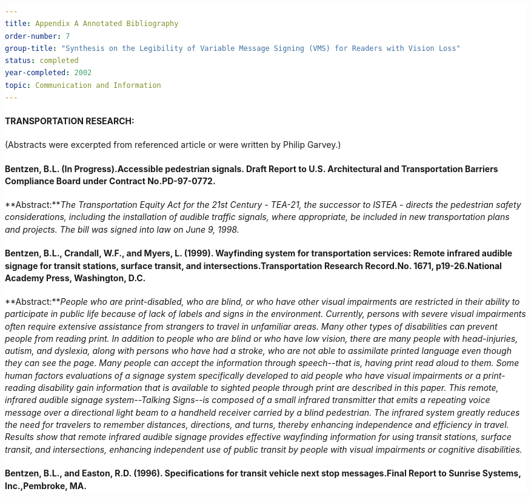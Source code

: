 ```yaml
---
title: Appendix A Annotated Bibliography
order-number: 7
group-title: "Synthesis on the Legibility of Variable Message Signing (VMS) for Readers with Vision Loss"
status: completed
year-completed: 2002
topic: Communication and Information
---
```


#### TRANSPORTATION RESEARCH:

(Abstracts were excerpted from referenced article or were written by Philip Garvey.)

#### Bentzen, B.L. (In Progress).Accessible pedestrian signals. Draft Report to U.S. Architectural and Transportation Barriers Compliance Board under Contract No.PD-97-0772.

**Abstract:***The Transportation Equity Act for the 21st Century - TEA-21, the successor to ISTEA - directs the pedestrian safety considerations, including the installation of audible traffic signals, where appropriate, be included in new transportation plans and projects. The bill was signed into law on June 9, 1998.*

#### Bentzen, B.L., Crandall, W.F., and Myers, L. (1999). Wayfinding system for transportation services: Remote infrared audible signage for transit stations, surface transit, and intersections.Transportation Research Record.No. 1671, p19-26.National Academy Press, Washington, D.C.

**Abstract:***People who are print-disabled, who are blind, or who have other visual impairments are restricted in their ability to participate in public life because of lack of labels and signs in the environment. Currently, persons with severe visual impairments often require extensive assistance from strangers to travel in unfamiliar areas. Many other types of disabilities can prevent people from reading print. In addition to people who are blind or who have low vision, there are many people with head-injuries, autism, and dyslexia, along with persons who have had a stroke, who are not able to assimilate printed language even though they can see the page. Many people can accept the information through speech--that is, having print read aloud to them. Some human factors evaluations of a signage system specifically developed to aid people who have visual impairments or a print-reading disability gain information that is available to sighted people through print are described in this paper. This remote, infrared audible signage system--Talking Signs--is composed of a small infrared transmitter that emits a repeating voice message over a directional light beam to a handheld receiver carried by a blind pedestrian. The infrared system greatly reduces the need for travelers to remember distances, directions, and turns, thereby enhancing independence and efficiency in travel. Results show that remote infrared audible signage provides effective wayfinding information for using transit stations, surface transit, and intersections, enhancing independent use of public transit by people with visual impairments or cognitive disabilities.*

#### Bentzen, B.L., and Easton, R.D. (1996). Specifications for transit vehicle next stop messages.Final Report to Sunrise Systems, Inc.,Pembroke, MA.

